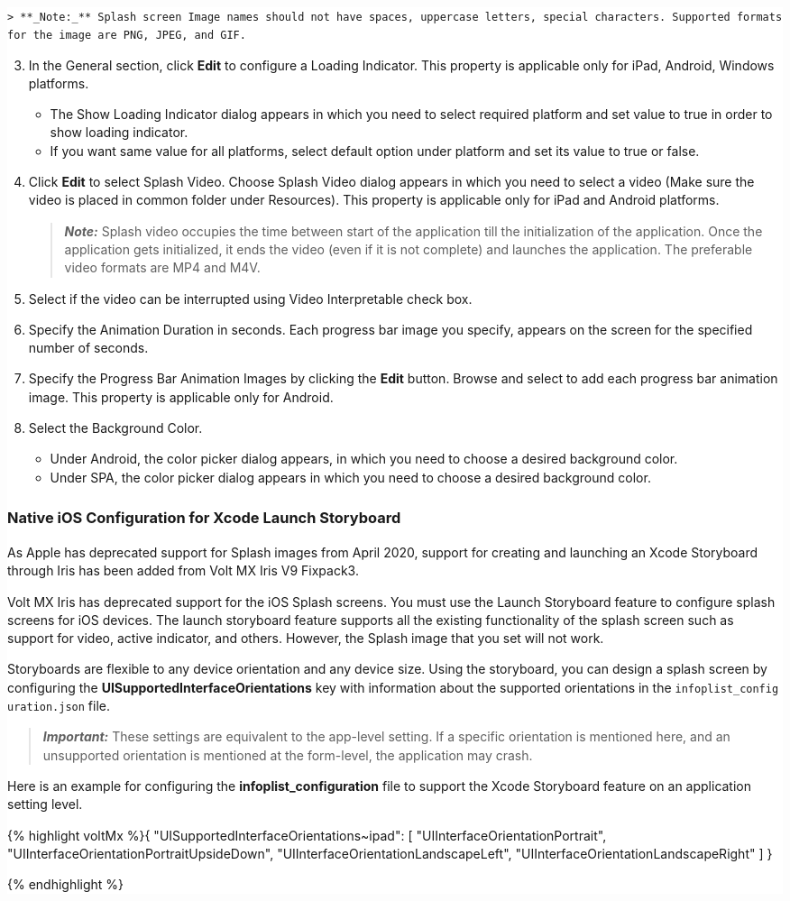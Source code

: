     > **_Note:_** Splash screen Image names should not have spaces, uppercase letters, special characters. Supported formats for the image are PNG, JPEG, and GIF.
    
3.  In the General section, click **Edit** to configure a Loading Indicator. This property is applicable only for iPad, Android, Windows platforms.
    *   The Show Loading Indicator dialog appears in which you need to select required platform and set value to true in order to show loading indicator.
    *   If you want same value for all platforms, select default option under platform and set its value to true or false.
4.  Click **Edit** to select Splash Video. Choose Splash Video dialog appears in which you need to select a video (Make sure the video is placed in common folder under Resources). This property is applicable only for iPad and Android platforms.
    
    > **_Note:_** Splash video occupies the time between start of the application till the initialization of the application. Once the application gets initialized, it ends the video (even if it is not complete) and launches the application. The preferable video formats are MP4 and M4V.
    
5.  Select if the video can be interrupted using Video Interpretable check box.
6.  Specify the Animation Duration in seconds. Each progress bar image you specify, appears on the screen for the specified number of seconds.
7.  Specify the Progress Bar Animation Images by clicking the **Edit** button. Browse and select to add each progress bar animation image. This property is applicable only for Android.
8.  Select the Background Color.
    *   Under Android, the color picker dialog appears, in which you need to choose a desired background color.
    *   Under SPA, the color picker dialog appears in which you need to choose a desired background color.

### Native iOS Configuration for Xcode Launch Storyboard

As Apple has deprecated support for Splash images from April 2020, support for creating and launching an Xcode Storyboard through Iris has been added from Volt MX Iris V9 Fixpack3.

Volt MX  Iris has deprecated support for the iOS Splash screens. You must use the Launch Storyboard feature to configure splash screens for iOS devices. The launch storyboard feature supports all the existing functionality of the splash screen such as support for video, active indicator, and others. However, the Splash image that you set will not work.

Storyboards are flexible to any device orientation and any device size. Using the storyboard, you can design a splash screen by configuring the **UISupportedInterfaceOrientations** key with information about the supported orientations in the `infoplist_configuration.json` file.

> **_Important:_** These settings are equivalent to the app-level setting. If a specific orientation is mentioned here, and an unsupported orientation is mentioned at the form-level, the application may crash.

Here is an example for configuring the **infoplist\_configuration** file to support the Xcode Storyboard feature on an application setting level.

{% highlight voltMx %}{
    "UISupportedInterfaceOrientations~ipad": [
        "UIInterfaceOrientationPortrait",
        "UIInterfaceOrientationPortraitUpsideDown",
        "UIInterfaceOrientationLandscapeLeft",
        "UIInterfaceOrientationLandscapeRight"
    ]
}

{% endhighlight %}
